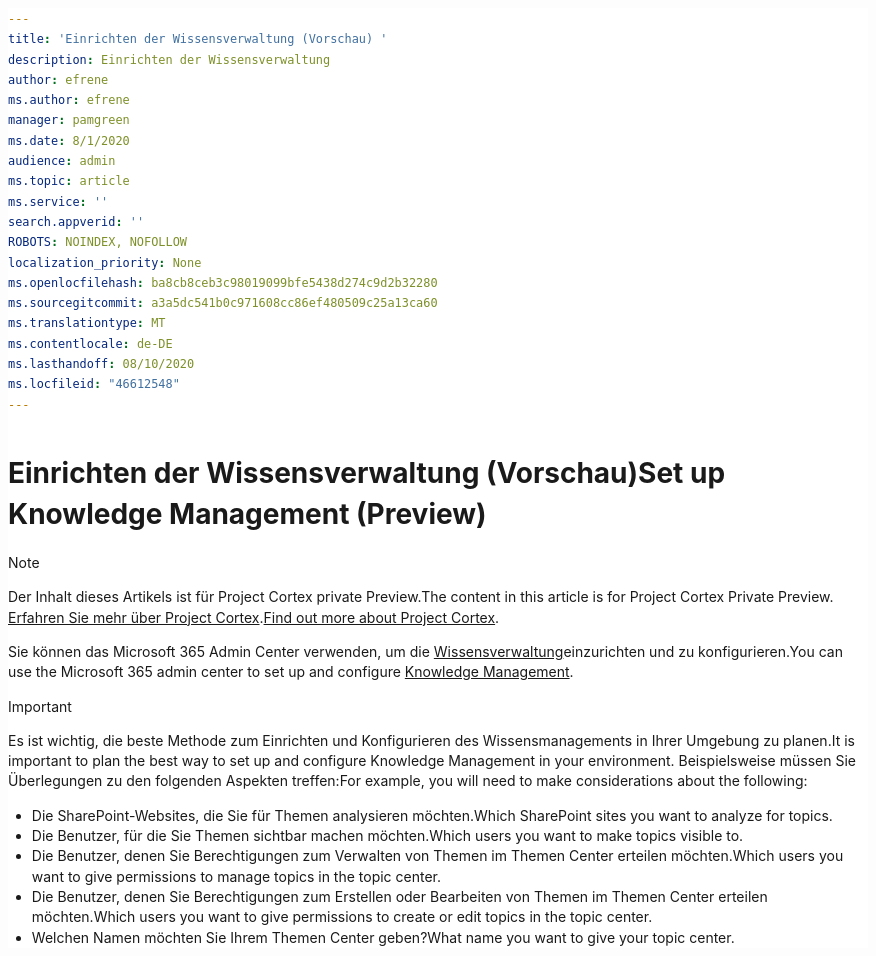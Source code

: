 ```yaml
---
title: 'Einrichten der Wissensverwaltung (Vorschau) '
description: Einrichten der Wissensverwaltung
author: efrene
ms.author: efrene
manager: pamgreen
ms.date: 8/1/2020
audience: admin
ms.topic: article
ms.service: ''
search.appverid: ''
ROBOTS: NOINDEX, NOFOLLOW
localization_priority: None
ms.openlocfilehash: ba8cb8ceb3c98019099bfe5438d274c9d2b32280
ms.sourcegitcommit: a3a5dc541b0c971608cc86ef480509c25a13ca60
ms.translationtype: MT
ms.contentlocale: de-DE
ms.lasthandoff: 08/10/2020
ms.locfileid: "46612548"
---
```

# <a name="set-up-knowledge-management-preview"></a><span data-ttu-id="e6dae-103">Einrichten der Wissensverwaltung (Vorschau)</span><span class="sxs-lookup"><span data-stu-id="e6dae-103">Set up Knowledge Management (Preview)</span></span>

> [!Note] 
> <span data-ttu-id="e6dae-104">Der Inhalt dieses Artikels ist für Project Cortex private Preview.</span><span class="sxs-lookup"><span data-stu-id="e6dae-104">The content in this article is for Project Cortex Private Preview.</span></span> <span data-ttu-id="e6dae-105">[Erfahren Sie mehr über Project Cortex](https://aka.ms/projectcortex).</span><span class="sxs-lookup"><span data-stu-id="e6dae-105">[Find out more about Project Cortex](https://aka.ms/projectcortex).</span></span>

<span data-ttu-id="e6dae-106">Sie können das Microsoft 365 Admin Center verwenden, um die [Wissensverwaltung](knowledge-management-overview.md)einzurichten und zu konfigurieren.</span><span class="sxs-lookup"><span data-stu-id="e6dae-106">You can use the Microsoft 365 admin center to set up and configure [Knowledge Management](knowledge-management-overview.md).</span></span> 

> [!Important]
> <span data-ttu-id="e6dae-107">Es ist wichtig, die beste Methode zum Einrichten und Konfigurieren des Wissensmanagements in Ihrer Umgebung zu planen.</span><span class="sxs-lookup"><span data-stu-id="e6dae-107">It is important to plan the best way to set up and configure Knowledge Management in your environment.</span></span> <span data-ttu-id="e6dae-108">Beispielsweise müssen Sie Überlegungen zu den folgenden Aspekten treffen:</span><span class="sxs-lookup"><span data-stu-id="e6dae-108">For example, you will need to make considerations about the following:</span></span>
- <span data-ttu-id="e6dae-109">Die SharePoint-Websites, die Sie für Themen analysieren möchten.</span><span class="sxs-lookup"><span data-stu-id="e6dae-109">Which SharePoint sites you want to analyze for topics.</span></span>
- <span data-ttu-id="e6dae-110">Die Benutzer, für die Sie Themen sichtbar machen möchten.</span><span class="sxs-lookup"><span data-stu-id="e6dae-110">Which users you want to make topics visible to.</span></span>
- <span data-ttu-id="e6dae-111">Die Benutzer, denen Sie Berechtigungen zum Verwalten von Themen im Themen Center erteilen möchten.</span><span class="sxs-lookup"><span data-stu-id="e6dae-111">Which users you want to give permissions to manage topics in the topic center.</span></span>
- <span data-ttu-id="e6dae-112">Die Benutzer, denen Sie Berechtigungen zum Erstellen oder Bearbeiten von Themen im Themen Center erteilen möchten.</span><span class="sxs-lookup"><span data-stu-id="e6dae-112">Which users you want to give permissions to create or edit topics in the topic center.</span></span>
- <span data-ttu-id="e6dae-113">Welchen Namen möchten Sie Ihrem Themen Center geben?</span><span class="sxs-lookup"><span data-stu-id="e6dae-113">What name you want to give your topic center.</span></span>
